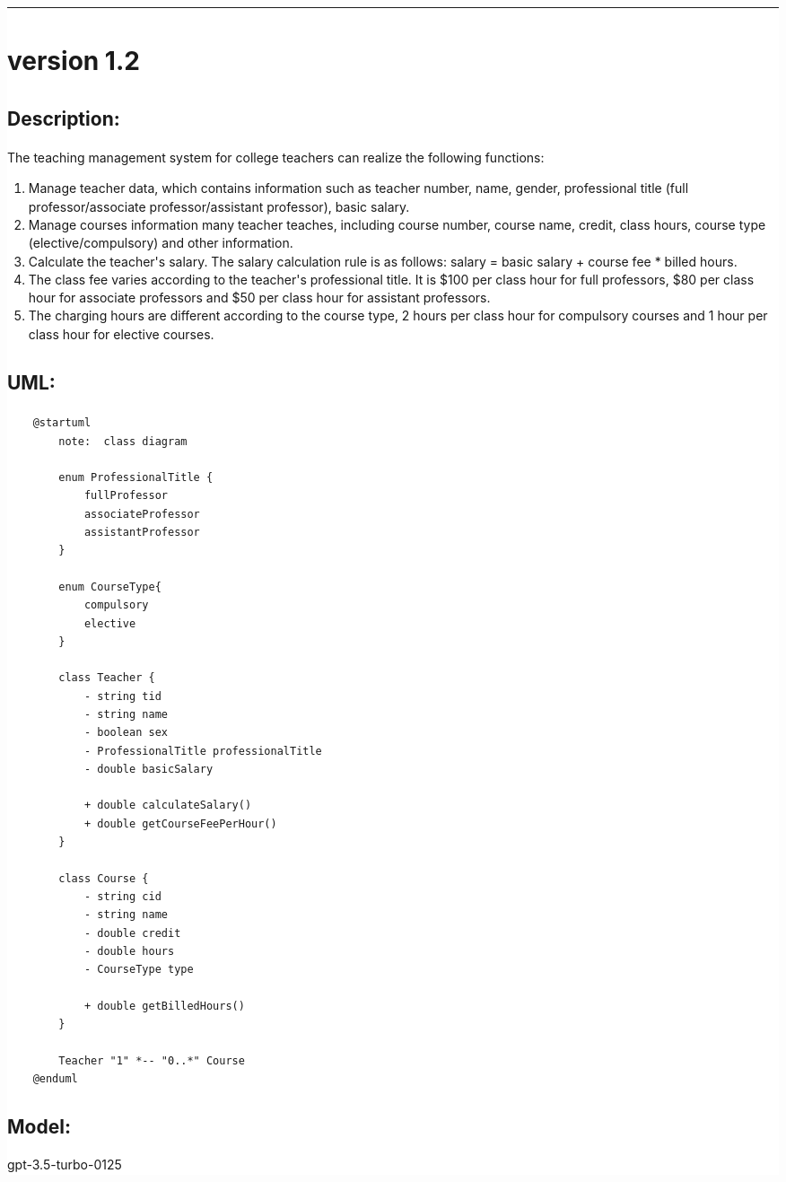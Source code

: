 --------------------------------------------------
# version 1.2
## Description:

The teaching management system for college teachers can realize the following functions:
1) Manage teacher data, which contains information such as teacher number, name, gender, professional title (full professor/associate professor/assistant professor), basic salary.
2) Manage courses information many teacher teaches, including course number, course name, credit, class hours, course type (elective/compulsory) and other information.
3) Calculate the teacher's salary. The salary calculation rule is as follows: salary = basic salary + course fee * billed hours.
4) The class fee varies according to the teacher's professional title. It is $100 per class hour for full professors, $80 per class hour for associate professors and $50 per class hour for assistant professors.
5) The charging hours are different according to the course type, 2 hours per class hour for compulsory courses and 1 hour per class hour for elective courses.

## UML:

```plantuml
    @startuml
        note:  class diagram

        enum ProfessionalTitle {
            fullProfessor
            associateProfessor
            assistantProfessor
        }

        enum CourseType{
            compulsory
            elective
        }

        class Teacher {
            - string tid
            - string name
            - boolean sex
            - ProfessionalTitle professionalTitle
            - double basicSalary

            + double calculateSalary()
            + double getCourseFeePerHour()
        }

        class Course {
            - string cid
            - string name
            - double credit
            - double hours
            - CourseType type

            + double getBilledHours()
        }

        Teacher "1" *-- "0..*" Course
    @enduml
```
## Model:
gpt-3.5-turbo-0125